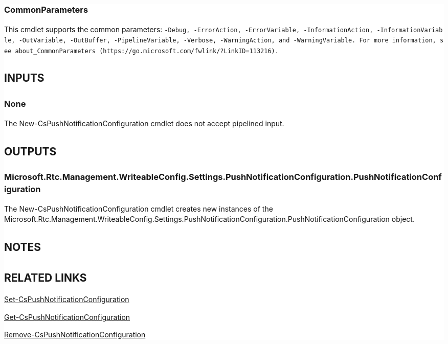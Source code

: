 ### CommonParameters
This cmdlet supports the common parameters: `-Debug, -ErrorAction, -ErrorVariable, -InformationAction, -InformationVariable, -OutVariable, -OutBuffer, -PipelineVariable, -Verbose, -WarningAction, and -WarningVariable. For more information, see about_CommonParameters (https://go.microsoft.com/fwlink/?LinkID=113216).`

## INPUTS

### None
The New-CsPushNotificationConfiguration cmdlet does not accept pipelined input.

## OUTPUTS

### Microsoft.Rtc.Management.WriteableConfig.Settings.PushNotificationConfiguration.PushNotificationConfiguration
The New-CsPushNotificationConfiguration cmdlet creates new instances of the Microsoft.Rtc.Management.WriteableConfig.Settings.PushNotificationConfiguration.PushNotificationConfiguration object.

## NOTES

## RELATED LINKS
[Set-CsPushNotificationConfiguration](https://learn.microsoft.com/powershell/module/skype/set-cspushnotificationconfiguration?view=skype-ps)

[Get-CsPushNotificationConfiguration](https://learn.microsoft.com/powershell/module/skype/get-cspushnotificationconfiguration?view=skype-ps)

[Remove-CsPushNotificationConfiguration](https://learn.microsoft.com/powershell/module/skype/remove-cspushnotificationconfiguration?view=skype-ps)
